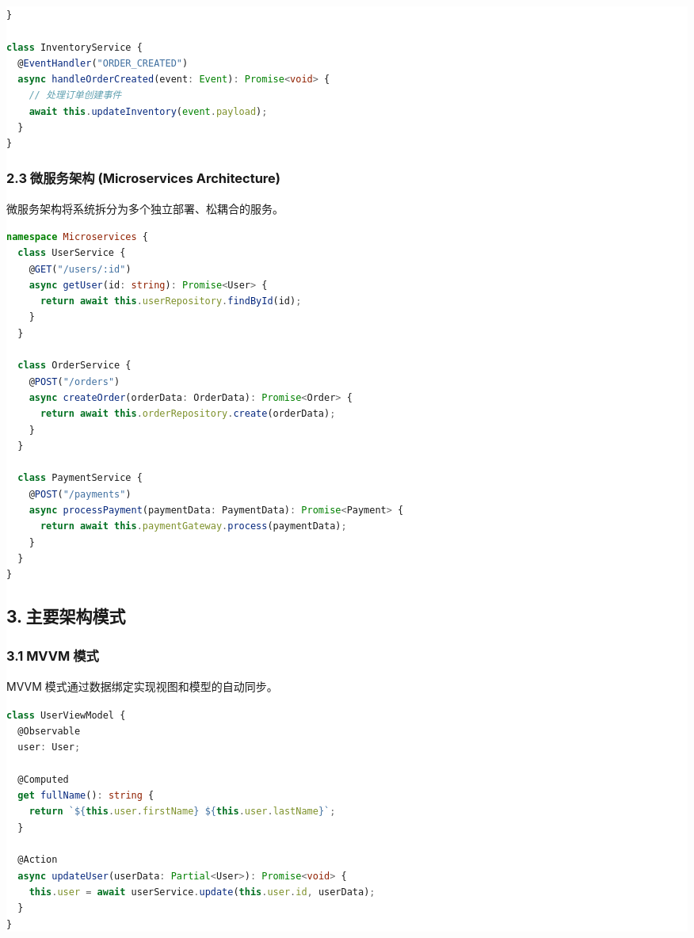 ```typescript
}

class InventoryService {
  @EventHandler("ORDER_CREATED")
  async handleOrderCreated(event: Event): Promise<void> {
    // 处理订单创建事件
    await this.updateInventory(event.payload);
  }
}
```

### 2.3 微服务架构 (Microservices Architecture)

微服务架构将系统拆分为多个独立部署、松耦合的服务。

```typescript
namespace Microservices {
  class UserService {
    @GET("/users/:id")
    async getUser(id: string): Promise<User> {
      return await this.userRepository.findById(id);
    }
  }

  class OrderService {
    @POST("/orders")
    async createOrder(orderData: OrderData): Promise<Order> {
      return await this.orderRepository.create(orderData);
    }
  }

  class PaymentService {
    @POST("/payments")
    async processPayment(paymentData: PaymentData): Promise<Payment> {
      return await this.paymentGateway.process(paymentData);
    }
  }
}
```

## 3. 主要架构模式

### 3.1 MVVM 模式

MVVM 模式通过数据绑定实现视图和模型的自动同步。

```typescript
class UserViewModel {
  @Observable
  user: User;

  @Computed
  get fullName(): string {
    return `${this.user.firstName} ${this.user.lastName}`;
  }

  @Action
  async updateUser(userData: Partial<User>): Promise<void> {
    this.user = await userService.update(this.user.id, userData);
  }
}
```
